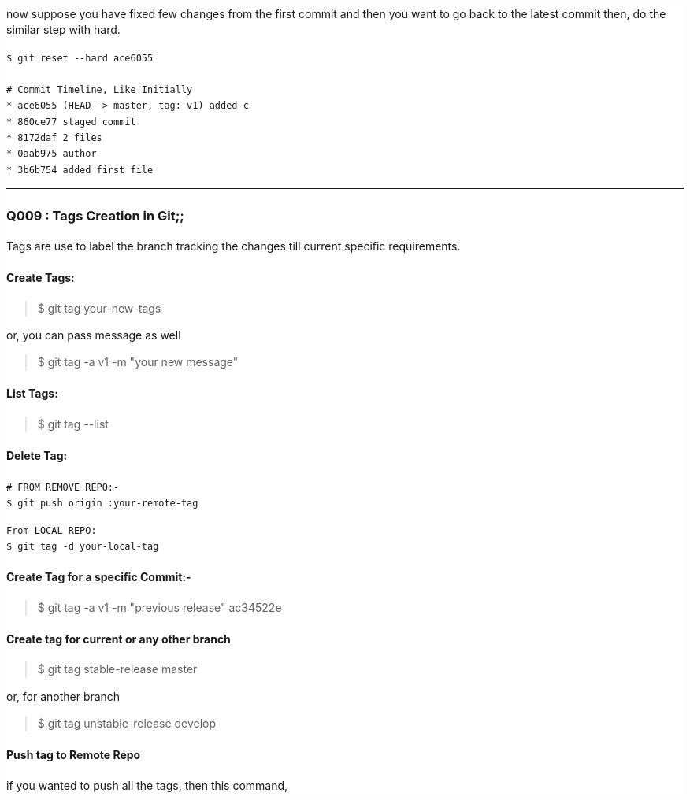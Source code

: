 now suppose you have fixed few changes from the first commit and then you
want to go back to the latest commit then, do the similar step with hard.

````
$ git reset --hard ace6055

# Commit Timeline, Like Initially
* ace6055 (HEAD -> master, tag: v1) added c
* 860ce77 staged commit
* 8172daf 2 files
* 0aab975 author
* 3b6b754 added first file
````

-------------------------------------------------------------------------------------
### Q009 : Tags Creation in Git;;

Tags are use to label the branch tracking the changes till current specific
   requirements.

#### Create Tags:

> $  git tag your-new-tags

or, you can pass message as well

> $ git tag -a v1 -m "your new message"

#### List Tags: 	

> $ git tag --list

#### Delete Tag:

````
# FROM REMOVE REPO:-
$ git push origin :your-remote-tag
````
````
From LOCAL REPO:
$ git tag -d your-local-tag
````

#### Create Tag for a specific Commit:-

> $ git tag -a v1 -m "previous release" ac34522e

#### Create tag for current or any other branch

> $ git tag stable-release master

or, for another branch

> $ git tag unstable-release develop

#### Push tag to Remote Repo 
if you wanted to push all the tags, then this command,
